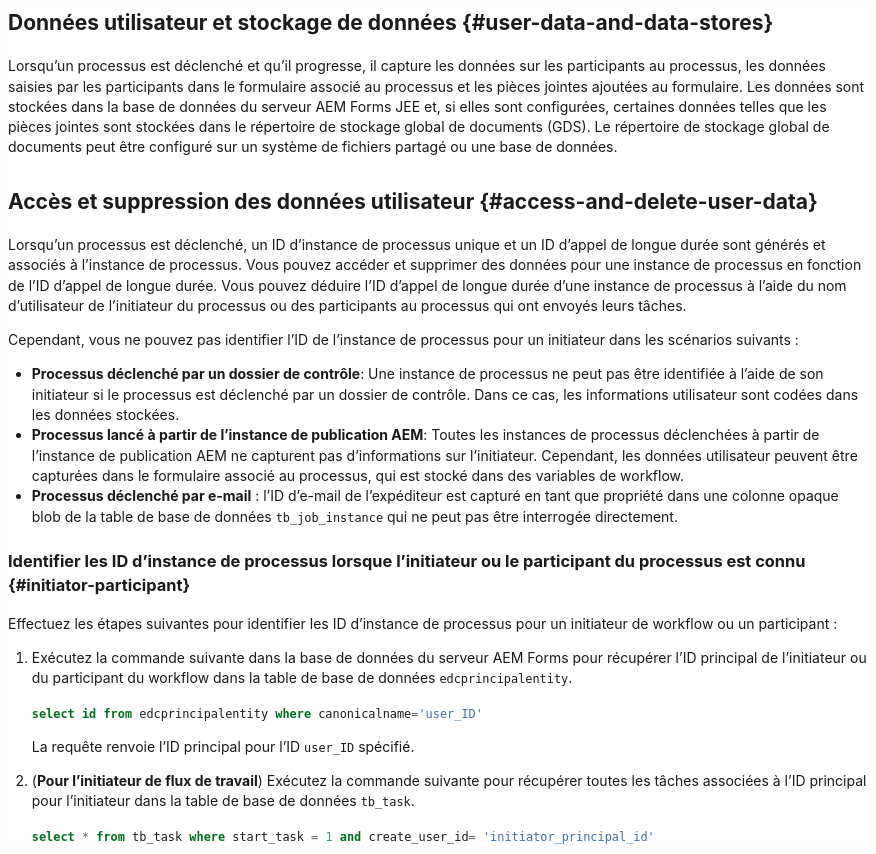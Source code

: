 ## Données utilisateur et stockage de données {#user-data-and-data-stores}

Lorsqu’un processus est déclenché et qu’il progresse, il capture les données sur les participants au processus, les données saisies par les participants dans le formulaire associé au processus et les pièces jointes ajoutées au formulaire. Les données sont stockées dans la base de données du serveur AEM Forms JEE et, si elles sont configurées, certaines données telles que les pièces jointes sont stockées dans le répertoire de stockage global de documents (GDS). Le répertoire de stockage global de documents peut être configuré sur un système de fichiers partagé ou une base de données.

## Accès et suppression des données utilisateur {#access-and-delete-user-data}

Lorsqu’un processus est déclenché, un ID d’instance de processus unique et un ID d’appel de longue durée sont générés et associés à l’instance de processus. Vous pouvez accéder et supprimer des données pour une instance de processus en fonction de l’ID d’appel de longue durée. Vous pouvez déduire l’ID d’appel de longue durée d’une instance de processus à l’aide du nom d’utilisateur de l’initiateur du processus ou des participants au processus qui ont envoyés leurs tâches.

Cependant, vous ne pouvez pas identifier l’ID de l’instance de processus pour un initiateur dans les scénarios suivants :

* **Processus déclenché par un dossier de contrôle**: Une instance de processus ne peut pas être identifiée à l’aide de son initiateur si le processus est déclenché par un dossier de contrôle. Dans ce cas, les informations utilisateur sont codées dans les données stockées.
* **Processus lancé à partir de l’instance de publication AEM**: Toutes les instances de processus déclenchées à partir de l’instance de publication AEM ne capturent pas d’informations sur l’initiateur. Cependant, les données utilisateur peuvent être capturées dans le formulaire associé au processus, qui est stocké dans des variables de workflow.
* **Processus déclenché par e-mail** : l’ID d’e-mail de l’expéditeur est capturé en tant que propriété dans une colonne opaque blob de la table de base de données `tb_job_instance` qui ne peut pas être interrogée directement.

### Identifier les ID d’instance de processus lorsque l’initiateur ou le participant du processus est connu {#initiator-participant}

Effectuez les étapes suivantes pour identifier les ID d’instance de processus pour un initiateur de workflow ou un participant :

1. Exécutez la commande suivante dans la base de données du serveur AEM Forms pour récupérer l’ID principal de l’initiateur ou du participant du workflow dans la table de base de données `edcprincipalentity`.

   ```sql
   select id from edcprincipalentity where canonicalname='user_ID'
   ```

   La requête renvoie l’ID principal pour l’ID `user_ID` spécifié.

1. (**Pour l’initiateur de flux de travail**) Exécutez la commande suivante pour récupérer toutes les tâches associées à l’ID principal pour l’initiateur dans la table de base de données `tb_task`.

   ```sql
   select * from tb_task where start_task = 1 and create_user_id= 'initiator_principal_id'
   ```

